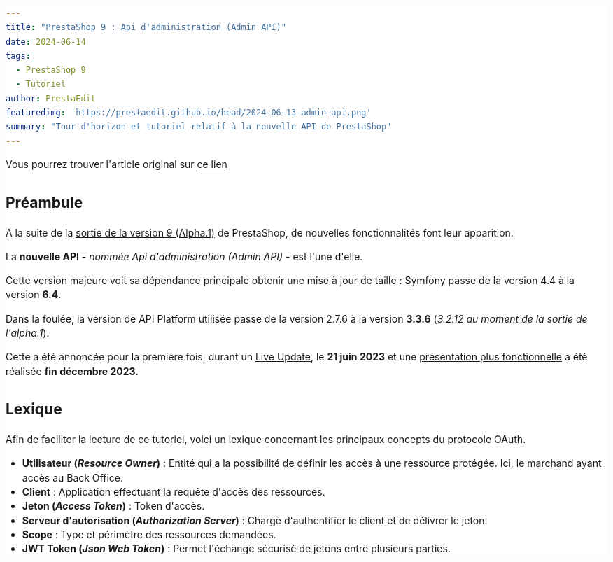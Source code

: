 ```yaml
---
title: "PrestaShop 9 : Api d'administration (Admin API)"
date: 2024-06-14
tags:
  - PrestaShop 9
  - Tutoriel
author: PrestaEdit
featuredimg: 'https://prestaedit.github.io/head/2024-06-13-admin-api.png'
summary: "Tour d'horizon et tutoriel relatif à la nouvelle API de PrestaShop"
---
```


<Info title='Cet article est une version traduite et modifiée du billet de blog "Meet The New API Platform-Based API In PrestaShop 9"' />

Vous pourrez trouver l'article original sur [ce lien](https://build.prestashop-project.org/news/2024/meet-prestashop9-api/)

<Warning title="Mis à jour le 06 novembre 2024." />

## Préambule

A la suite de la [sortie de la version 9 (Alpha.1)](https://prestaedit.github.io/2024/06/13/prestashop9-alpha-1/) de PrestaShop, de nouvelles fonctionnalités font leur apparition.

La **nouvelle API** - *nommée Api d'administration (Admin API)* - est l'une d'elle.

Cette version majeure voit sa dépendance principale obtenir une mise à jour de taille : Symfony passe de la version 4.4 à la version **6.4**.

Dans la foulée, la version de API Platform utilisée passe de la version 2.7.6 à la version **3.3.6** (*3.2.12 au moment de la sortie de l'alpha.1*).

Cette a été annoncée pour la première fois, durant un [Live Update](https://youtu.be/jzKBQM3fprY?t=1341), le **21 juin 2023** et une [présentation plus fonctionnelle](https://youtu.be/7CQ2Sg-v4XQ?t=1216) a été réalisée **fin décembre 2023**.

<Info title="Cette nouvelle API utilise le protocole d'autorisation OAuth et les commandes CQRS pour la gestion des endpoints. Offrant ainsi une gestion plus fine des évènements métiers." />

<Info title="Le Webservice connu et existant dans PrestaShop peut tourner en parralèle de l'utilisation de cette API." />

## Lexique

Afin de faciliter la lecture de ce tutoriel, voici un lexique concernant les principaux concepts du protocole OAuth.

- **Utilisateur (*Resource Owner*)** : Entité qui a la possibilité de définir les accès à une ressource protégée. Ici, le marchand ayant accès au Back Office.
- **Client** : Application effectuant la requête d'accès des ressources.
- **Jeton (*Access Token*)** : Token d'accès.
- **Serveur d'autorisation (*Authorization Server*)** : Chargé d'authentifier le client et de délivrer le jeton.
- **Scope** : Type et périmètre des ressources demandées.
- **JWT Token (*Json Web Token*)** : Permet l'échange sécurisé de jetons entre plusieurs parties.
